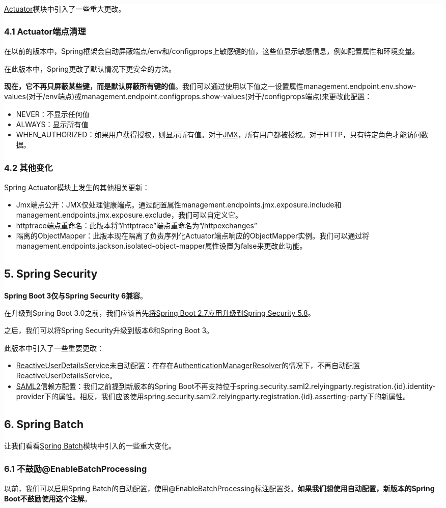 [Actuator](https://www.baeldung.com/spring-boot-actuators)模块中引入了一些重大更改。

### 4.1 Actuator端点清理

在以前的版本中，Spring框架会自动屏蔽端点/env和/configprops上敏感键的值，这些值显示敏感信息，例如配置属性和环境变量。 

在此版本中，Spring更改了默认情况下更安全的方法。

**现在，它不再只屏蔽某些键，而是默认屏蔽所有键的值**。我们可以通过使用以下值之一设置属性management.endpoint.env.show-values(对于/env端点)或management.endpoint.configprops.show-values(对于/configprops端点)来更改此配置：

-   NEVER：不显示任何值
-   ALWAYS：显示所有值
-   WHEN_AUTHORIZED：如果用户获得授权，则显示所有值。对于[JMX](https://www.baeldung.com/java-management-extensions)，所有用户都被授权。对于HTTP，只有特定角色才能访问数据。

### 4.2 其他变化

Spring Actuator模块上发生的其他相关更新：

-   Jmx端点公开：JMX仅处理健康端点。通过配置属性management.endpoints.jmx.exposure.include和management.endpoints.jmx.exposure.exclude，我们可以自定义它。
-   httptrace端点重命名：此版本将“/httptrace”端点重命名为“/httpexchanges”
-   隔离的ObjectMapper：此版本现在隔离了负责序列化Actuator端点响应的ObjectMapper实例。我们可以通过将management.endpoints.jackson.isolated-object-mapper属性设置为false来更改此功能。

## 5. Spring Security

**Spring Boot 3仅与Spring Security 6兼容**。

在升级到Spring Boot 3.0之前，我们应该首先[将Spring Boot 2.7应用升级到Spring Security 5.8](https://docs.spring.io/spring-security/reference/5.8/migration/index.html)。

之后，我们可以将Spring Security升级到版本6和Spring Boot 3。

此版本中引入了一些重要更改：

-   [ReactiveUserDetailsService](https://docs.spring.io/spring-security/site/docs/current/api/org/springframework/security/core/userdetails/ReactiveUserDetailsService.html)未自动配置：在存在[AuthenticationManagerResolver](https://www.baeldung.com/spring-security-authenticationmanagerresolver)的情况下，不再自动配置ReactiveUserDetailsService。
-   [SAML2](https://www.baeldung.com/cs/saml-introduction)信赖方配置：我们之前提到新版本的Spring Boot不再支持位于spring.security.saml2.relyingparty.registration.{id}.identity-provider下的属性。相反，我们应该使用spring.security.saml2.relyingparty.registration.{id}.asserting-party下的新属性。

## 6. Spring Batch

让我们看看[Spring Batch](https://www.baeldung.com/spring-boot-spring-batch)模块中引入的一些重大变化。

### 6.1 不鼓励@EnableBatchProcessing

以前，我们可以启用[Spring Batch](https://www.baeldung.com/spring-boot-spring-batch)的自动配置，使用[@EnableBatchProcessing](https://docs.spring.io/spring-batch/docs/current/api/org/springframework/batch/core/configuration/annotation/EnableBatchProcessing.html)标注配置类。**如果我们想使用自动配置，新版本的Spring Boot不鼓励使用这个注解**。
